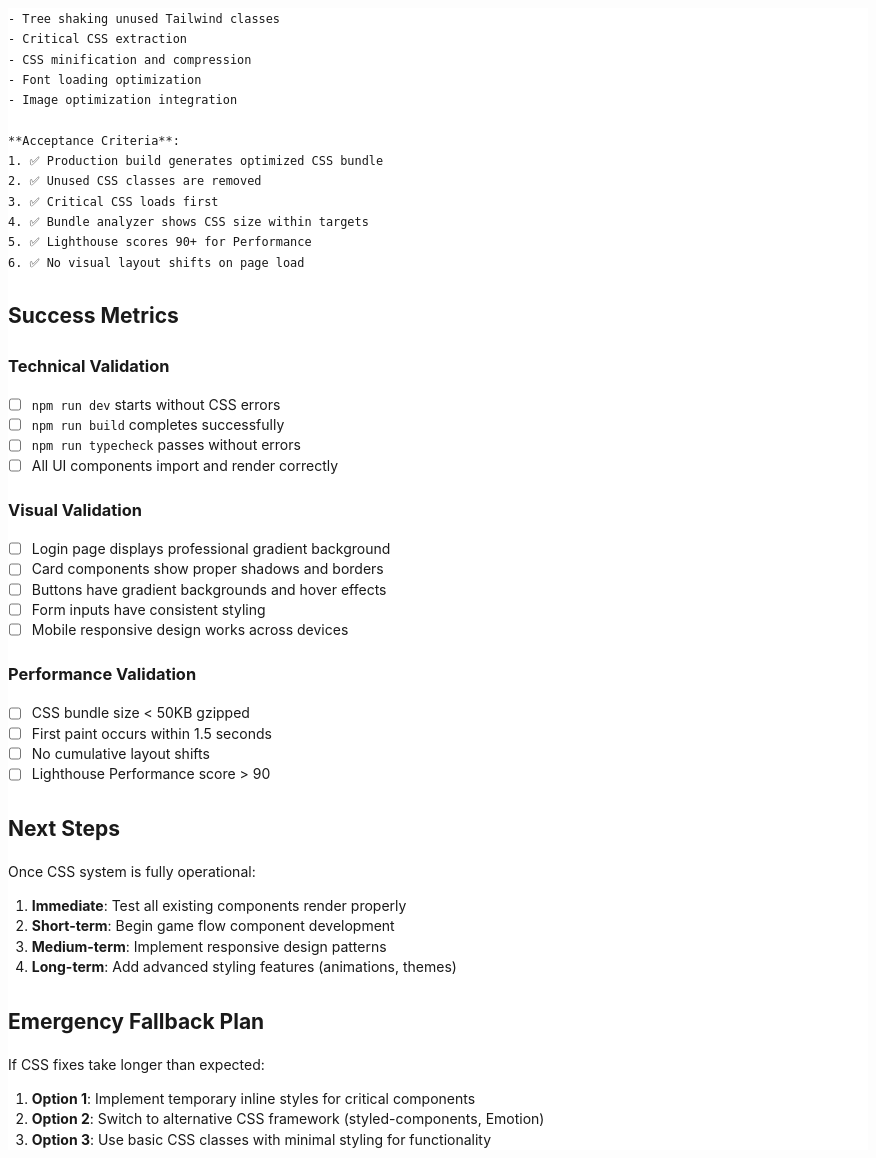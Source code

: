 ```
- Tree shaking unused Tailwind classes
- Critical CSS extraction
- CSS minification and compression
- Font loading optimization
- Image optimization integration

**Acceptance Criteria**:
1. ✅ Production build generates optimized CSS bundle
2. ✅ Unused CSS classes are removed
3. ✅ Critical CSS loads first
4. ✅ Bundle analyzer shows CSS size within targets
5. ✅ Lighthouse scores 90+ for Performance
6. ✅ No visual layout shifts on page load
```

## Success Metrics

### Technical Validation
- [ ] `npm run dev` starts without CSS errors
- [ ] `npm run build` completes successfully  
- [ ] `npm run typecheck` passes without errors
- [ ] All UI components import and render correctly

### Visual Validation  
- [ ] Login page displays professional gradient background
- [ ] Card components show proper shadows and borders
- [ ] Buttons have gradient backgrounds and hover effects
- [ ] Form inputs have consistent styling
- [ ] Mobile responsive design works across devices

### Performance Validation
- [ ] CSS bundle size < 50KB gzipped
- [ ] First paint occurs within 1.5 seconds
- [ ] No cumulative layout shifts
- [ ] Lighthouse Performance score > 90

## Next Steps
Once CSS system is fully operational:
1. **Immediate**: Test all existing components render properly
2. **Short-term**: Begin game flow component development
3. **Medium-term**: Implement responsive design patterns
4. **Long-term**: Add advanced styling features (animations, themes)

## Emergency Fallback Plan
If CSS fixes take longer than expected:
1. **Option 1**: Implement temporary inline styles for critical components
2. **Option 2**: Switch to alternative CSS framework (styled-components, Emotion)
3. **Option 3**: Use basic CSS classes with minimal styling for functionality
